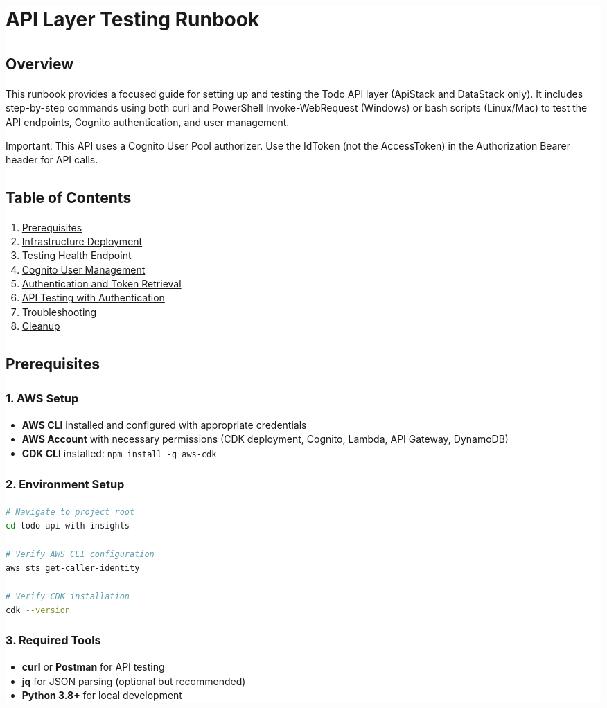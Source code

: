 # API Layer Testing Runbook

## Overview

This runbook provides a focused guide for setting up and testing the Todo API layer (ApiStack and DataStack only). It includes step-by-step commands using both curl and PowerShell Invoke-WebRequest (Windows) or bash scripts (Linux/Mac) to test the API endpoints, Cognito authentication, and user management.

Important: This API uses a Cognito User Pool authorizer. Use the IdToken (not the AccessToken) in the Authorization Bearer header for API calls.

## Table of Contents

1. [Prerequisites](#prerequisites)
2. [Infrastructure Deployment](#infrastructure-deployment)
3. [Testing Health Endpoint](#testing-health-endpoint)
4. [Cognito User Management](#cognito-user-management)
5. [Authentication and Token Retrieval](#authentication-and-token-retrieval)
6. [API Testing with Authentication](#api-testing-with-authentication)
7. [Troubleshooting](#troubleshooting)
8. [Cleanup](#cleanup)

## Prerequisites

### 1. AWS Setup

- **AWS CLI** installed and configured with appropriate credentials
- **AWS Account** with necessary permissions (CDK deployment, Cognito, Lambda, API Gateway, DynamoDB)
- **CDK CLI** installed: `npm install -g aws-cdk`

### 2. Environment Setup

```bash
# Navigate to project root
cd todo-api-with-insights

# Verify AWS CLI configuration
aws sts get-caller-identity

# Verify CDK installation
cdk --version
```

### 3. Required Tools

- **curl** or **Postman** for API testing
- **jq** for JSON parsing (optional but recommended)
- **Python 3.8+** for local development
